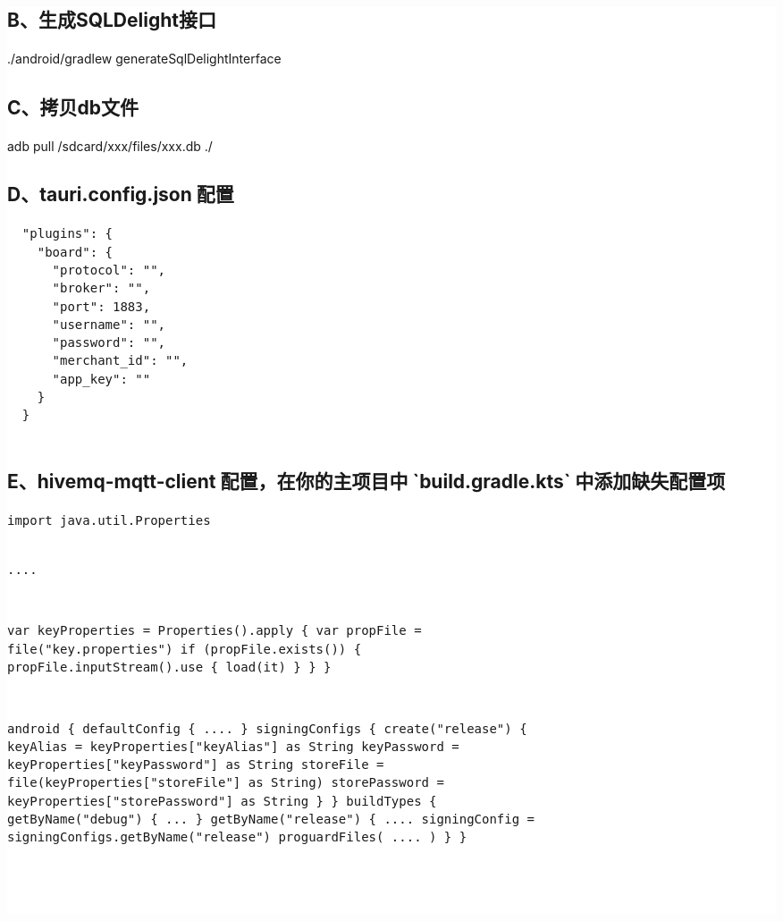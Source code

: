   <h2 class="mt-20 text-lg font-medium text-neutral-900">B、生成SQLDelight接口</h2>
  <div class="mt-2 text-sm p-2 rounded bg-gray-900 text-white">./android/gradlew generateSqlDelightInterface</div>

  <h2 class="mt-20 text-lg font-medium text-neutral-900">C、拷贝db文件</h2>
  <div class="mt-2 text-sm p-2 rounded bg-gray-900 text-white">adb pull /sdcard/xxx/files/xxx.db ./</div>

  <h2 class="mt-20 text-lg font-medium text-neutral-900">D、tauri.config.json 配置</h2>
  <div class="mt-2 text-sm p-2 rounded bg-gray-900 text-white">
    <pre>
  "plugins": {
    "board": {
      "protocol": "",
      "broker": "",
      "port": 1883,
      "username": "",
      "password": "",
      "merchant_id": "",
      "app_key": ""
    }
  }
  </pre
    >
  </div>

  <h2 class="mt-20 text-lg font-medium text-neutral-900">
    E、hivemq-mqtt-client 配置，在你的主项目中 `build.gradle.kts` 中添加缺失配置项
  </h2>
  <div class="mt-2 text-sm p-2 rounded bg-gray-900 text-white">
    <pre>
import java.util.Properties

....

var keyProperties = Properties().apply {
    var propFile = file("key.properties")
    if (propFile.exists()) {
      propFile.inputStream().use { load(it) }
    }
}

android {
    defaultConfig {
        ....
    }
    signingConfigs {
        create("release") {
            keyAlias = keyProperties["keyAlias"] as String
            keyPassword = keyProperties["keyPassword"] as String
            storeFile = file(keyProperties["storeFile"] as String)
            storePassword = keyProperties["storePassword"] as String
        }
    }
    buildTypes {
        getByName("debug") {
            ...
        }
        getByName("release") {
            ....
            signingConfig = signingConfigs.getByName("release")
            proguardFiles(
                ....
            )
        }
    }
